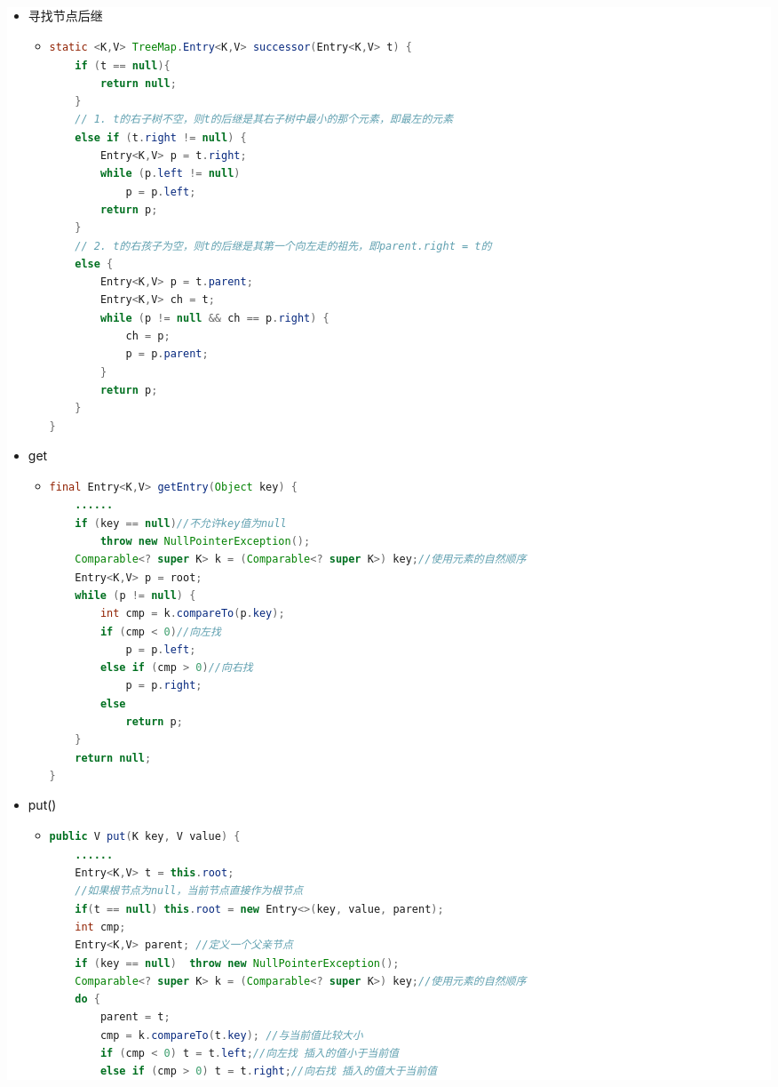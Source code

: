- 寻找节点后继

  - ```JAVA
    static <K,V> TreeMap.Entry<K,V> successor(Entry<K,V> t) {
        if (t == null){
            return null;
        }
        // 1. t的右子树不空，则t的后继是其右子树中最小的那个元素，即最左的元素
        else if (t.right != null) {
            Entry<K,V> p = t.right;
            while (p.left != null)
                p = p.left;
            return p;
        }
        // 2. t的右孩子为空，则t的后继是其第一个向左走的祖先，即parent.right = t的
        else {
            Entry<K,V> p = t.parent;
            Entry<K,V> ch = t;
            while (p != null && ch == p.right) {
                ch = p;
                p = p.parent;
            }
            return p;
        }
    }
    ```

- get

  - ```java
    final Entry<K,V> getEntry(Object key) {
        ......
        if (key == null)//不允许key值为null
            throw new NullPointerException();
        Comparable<? super K> k = (Comparable<? super K>) key;//使用元素的自然顺序
        Entry<K,V> p = root;
        while (p != null) {
            int cmp = k.compareTo(p.key);
            if (cmp < 0)//向左找
                p = p.left;
            else if (cmp > 0)//向右找
                p = p.right;
            else
                return p;
        }
        return null;
    }
    ```

- put()

  - ```java
    public V put(K key, V value) {
    	......
        Entry<K,V> t = this.root;
        //如果根节点为null，当前节点直接作为根节点
        if(t == null) this.root = new Entry<>(key, value, parent);
        int cmp;
        Entry<K,V> parent; //定义一个父亲节点
        if (key == null)  throw new NullPointerException();
        Comparable<? super K> k = (Comparable<? super K>) key;//使用元素的自然顺序
        do {
            parent = t;
            cmp = k.compareTo(t.key); //与当前值比较大小
            if (cmp < 0) t = t.left;//向左找 插入的值小于当前值
            else if (cmp > 0) t = t.right;//向右找 插入的值大于当前值
